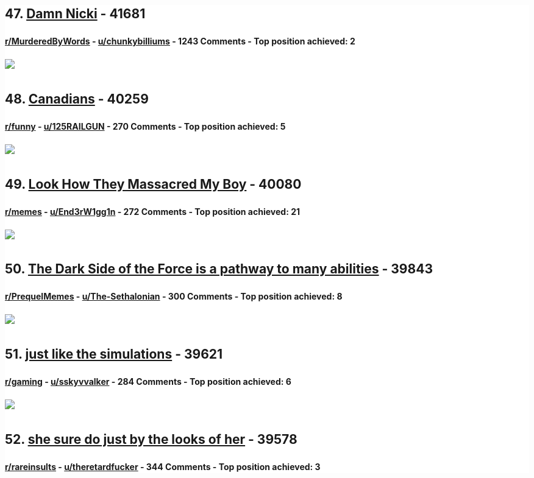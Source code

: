 ## 47. [Damn Nicki](http://reddit.com/r/MurderedByWords/comments/fvd8u2/damn_nicki/) - 41681
#### [r/MurderedByWords](http://reddit.com/r/MurderedByWords) - [u/chunkybilliums](http://reddit.com/u/chunkybilliums) - 1243 Comments - Top position achieved: 2

<a href="https://i.redd.it/m9loludmwzq41.jpg"><img src="https://b.thumbs.redditmedia.com/WP4EFmcnEj3jNS79_iy9MEQAYDzB8EkpQuoDRZaeIcQ.jpg"></img></a>

## 48. [Canadians](http://reddit.com/r/funny/comments/fvkjbl/canadians/) - 40259
#### [r/funny](http://reddit.com/r/funny) - [u/125RAILGUN](http://reddit.com/u/125RAILGUN) - 270 Comments - Top position achieved: 5

<a href="https://i.imgur.com/1Xzypyw.jpg"><img src="https://b.thumbs.redditmedia.com/D_3pPEh6WHKlFv1zktAIyV-ew4RJxWN2mjH0fpPR9mM.jpg"></img></a>

## 49. [Look How They Massacred My Boy](http://reddit.com/r/memes/comments/fv6imb/look_how_they_massacred_my_boy/) - 40080
#### [r/memes](http://reddit.com/r/memes) - [u/End3rW1gg1n](http://reddit.com/u/End3rW1gg1n) - 272 Comments - Top position achieved: 21

<a href="https://i.redd.it/fs14jzglxwq41.jpg"><img src="https://b.thumbs.redditmedia.com/rl3ouTpeYViEM3VHteM_QN5eIoCwN8MbamnPRovQyMg.jpg"></img></a>

## 50. [The Dark Side of the Force is a pathway to many abilities](http://reddit.com/r/PrequelMemes/comments/fvma5x/the_dark_side_of_the_force_is_a_pathway_to_many/) - 39843
#### [r/PrequelMemes](http://reddit.com/r/PrequelMemes) - [u/The-Sethalonian](http://reddit.com/u/The-Sethalonian) - 300 Comments - Top position achieved: 8

<a href="https://i.redd.it/cyh73fuzm2r41.jpg"><img src="https://b.thumbs.redditmedia.com/c7QIwfMaLCUuKDYUpO7FA9EwZboMUtdHBno9EfHAhqs.jpg"></img></a>

## 51. [just like the simulations](http://reddit.com/r/gaming/comments/fvdrnj/just_like_the_simulations/) - 39621
#### [r/gaming](http://reddit.com/r/gaming) - [u/sskyvvalker](http://reddit.com/u/sskyvvalker) - 284 Comments - Top position achieved: 6

<a href="https://i.redd.it/gxmim8ry30r41.jpg"><img src="https://b.thumbs.redditmedia.com/nlNfQi2Wnqrff59QzOQdqpqPgQ1xvBQGdIxZziuka_o.jpg"></img></a>

## 52. [she sure do just by the looks of her](http://reddit.com/r/rareinsults/comments/fv72c9/she_sure_do_just_by_the_looks_of_her/) - 39578
#### [r/rareinsults](http://reddit.com/r/rareinsults) - [u/theretardfucker](http://reddit.com/u/theretardfucker) - 344 Comments - Top position achieved: 3
